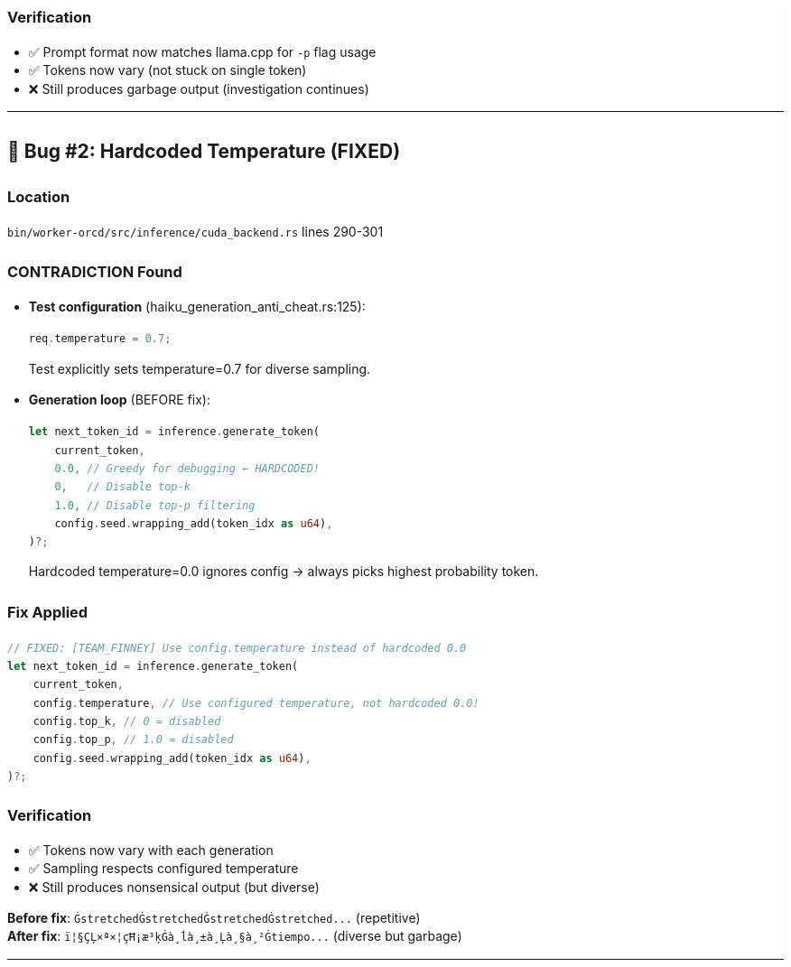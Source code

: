 ### Verification
- ✅ Prompt format now matches llama.cpp for `-p` flag usage
- ✅ Tokens now vary (not stuck on single token)
- ❌ Still produces garbage output (investigation continues)

---

## 🐛 Bug #2: Hardcoded Temperature (FIXED)

### Location
`bin/worker-orcd/src/inference/cuda_backend.rs` lines 290-301

### CONTRADICTION Found
- **Test configuration** (haiku_generation_anti_cheat.rs:125):
  ```rust
  req.temperature = 0.7;
  ```
  Test explicitly sets temperature=0.7 for diverse sampling.

- **Generation loop** (BEFORE fix):
  ```rust
  let next_token_id = inference.generate_token(
      current_token,
      0.0, // Greedy for debugging ← HARDCODED!
      0,   // Disable top-k
      1.0, // Disable top-p filtering
      config.seed.wrapping_add(token_idx as u64),
  )?;
  ```
  Hardcoded temperature=0.0 ignores config → always picks highest probability token.

### Fix Applied
```rust
// FIXED: [TEAM_FINNEY] Use config.temperature instead of hardcoded 0.0
let next_token_id = inference.generate_token(
    current_token,
    config.temperature, // Use configured temperature, not hardcoded 0.0!
    config.top_k, // 0 = disabled
    config.top_p, // 1.0 = disabled
    config.seed.wrapping_add(token_idx as u64),
)?;
```

### Verification
- ✅ Tokens now vary with each generation
- ✅ Sampling respects configured temperature
- ❌ Still produces nonsensical output (but diverse)

**Before fix**: `ĠstretchedĠstretchedĠstretchedĠstretched...` (repetitive)  
**After fix**: `ï¦§ÇĻ×ª×¦çĦ¡æ³ķĠà¸ĺà¸±à¸Ļà¸§à¸²Ġtiempo...` (diverse but garbage)

---
